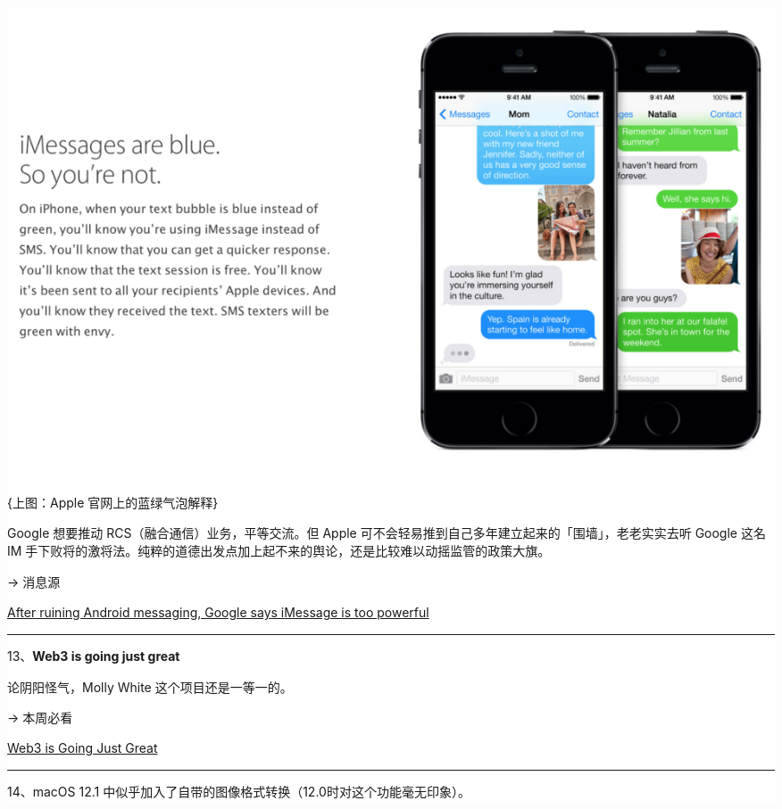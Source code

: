 ![screen-shot-2015-02-23-at-7-46-25-am-980x600.png](Scenes%20Weekly%20%2339.assets/screen-shot-2015-02-23-at-7-46-25-am-980x600.png)

{上图：Apple 官网上的蓝绿气泡解释}

Google 想要推动 RCS（融合通信）业务，平等交流。但 Apple 可不会轻易推到自己多年建立起来的「围墙」，老老实实去听 Google 这名 IM 手下败将的激将法。纯粹的道德出发点加上起不来的舆论，还是比较难以动摇监管的政策大旗。

→ 消息源

[After ruining Android messaging, Google says iMessage is too powerful](https://arstechnica.com/gadgets/2022/01/after-ruining-android-messaging-google-says-imessage-is-too-powerful/)

---

13、**Web3 is going just great**

论阴阳怪气，Molly White 这个项目还是一等一的。

→ 本周必看

[Web3 is Going Just Great](https://web3isgoinggreat.com/)

---

14、macOS 12.1 中似乎加入了自带的图像格式转换（12.0时对这个功能毫无印象）。
